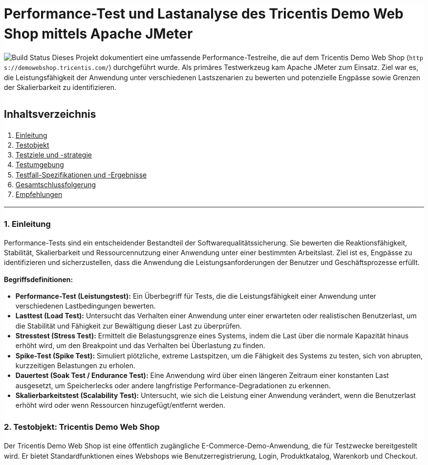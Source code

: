 # Performance-Test und Lastanalyse des Tricentis Demo Web Shop mittels Apache JMeter

![Build Status](https://gitlab.com/dein-gitlab-username/jmeter_performance_tests/-/badges/main/pipeline.svg)
Dieses Projekt dokumentiert eine umfassende Performance-Testreihe, die auf dem Tricentis Demo Web Shop (`https://demowebshop.tricentis.com/`) durchgeführt wurde. Als primäres Testwerkzeug kam Apache JMeter zum Einsatz. Ziel war es, die Leistungsfähigkeit der Anwendung unter verschiedenen Lastszenarien zu bewerten und potenzielle Engpässe sowie Grenzen der Skalierbarkeit zu identifizieren.

## Inhaltsverzeichnis

1.  [Einleitung](#1-einleitung)
2.  [Testobjekt](#2-testobjekt-tricentis-demo-web-shop)
3.  [Testziele und -strategie](#3-testziele-und--strategie)
4.  [Testumgebung](#4-testumgebung)
5.  [Testfall-Spezifikationen und -Ergebnisse](#5-testfall-spezifikationen-und--ergebnisse)
6.  [Gesamtschlussfolgerung](#6-gesamtschlussfolgerung)
7.  [Empfehlungen](#7-empfehlungen)

---

### **1. Einleitung**

Performance-Tests sind ein entscheidender Bestandteil der Softwarequalitätssicherung. Sie bewerten die Reaktionsfähigkeit, Stabilität, Skalierbarkeit und Ressourcennutzung einer Anwendung unter einer bestimmten Arbeitslast. Ziel ist es, Engpässe zu identifizieren und sicherzustellen, dass die Anwendung die Leistungsanforderungen der Benutzer und Geschäftsprozesse erfüllt.

**Begriffsdefinitionen:**

* **Performance-Test (Leistungstest):** Ein Überbegriff für Tests, die die Leistungsfähigkeit einer Anwendung unter verschiedenen Lastbedingungen bewerten.
* **Lasttest (Load Test):** Untersucht das Verhalten einer Anwendung unter einer erwarteten oder realistischen Benutzerlast, um die Stabilität und Fähigkeit zur Bewältigung dieser Last zu überprüfen.
* **Stresstest (Stress Test):** Ermittelt die Belastungsgrenze eines Systems, indem die Last über die normale Kapazität hinaus erhöht wird, um den Breakpoint und das Verhalten bei Überlastung zu finden.
* **Spike-Test (Spike Test):** Simuliert plötzliche, extreme Lastspitzen, um die Fähigkeit des Systems zu testen, sich von abrupten, kurzzeitigen Belastungen zu erholen.
* **Dauertest (Soak Test / Endurance Test):** Eine Anwendung wird über einen längeren Zeitraum einer konstanten Last ausgesetzt, um Speicherlecks oder andere langfristige Performance-Degradationen zu erkennen.
* **Skalierbarkeitstest (Scalability Test):** Untersucht, wie sich die Leistung einer Anwendung verändert, wenn die Benutzerlast erhöht wird oder wenn Ressourcen hinzugefügt/entfernt werden.

### **2. Testobjekt: Tricentis Demo Web Shop**

Der Tricentis Demo Web Shop ist eine öffentlich zugängliche E-Commerce-Demo-Anwendung, die für Testzwecke bereitgestellt wird. Er bietet Standardfunktionen eines Webshops wie Benutzerregistrierung, Login, Produktkatalog, Warenkorb und Checkout.
